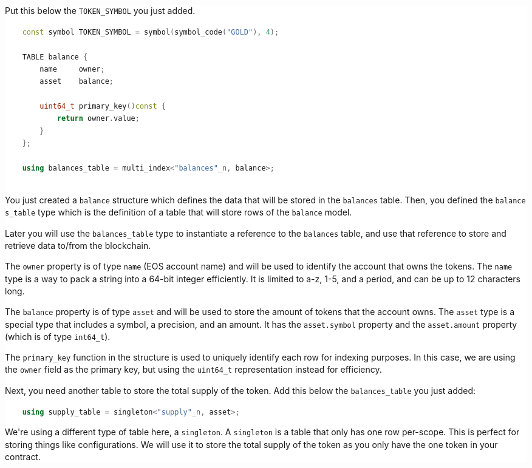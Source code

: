 Put this below the `TOKEN_SYMBOL` you just added.

```c++
    const symbol TOKEN_SYMBOL = symbol(symbol_code("GOLD"), 4);

    TABLE balance {
        name     owner;
        asset    balance;

        uint64_t primary_key()const { 
            return owner.value; 
        }
    };
    
    using balances_table = multi_index<"balances"_n, balance>;
    
```

You just created a `balance` structure which defines the data that will be stored in the `balances` table.
Then, you defined the `balances_table` type which is the definition of a table that will store rows of the `balance` model.

Later you will use the `balances_table` type to instantiate a reference to the `balances` table, and use that reference to 
store and retrieve data to/from the blockchain.

The `owner` property is of type `name` (EOS account name) and will be used to identify the account that owns the tokens.
The `name` type is a way to pack a string into a 64-bit integer efficiently. It is limited to a-z, 1-5, and a period, and can 
be up to 12 characters long.

The `balance` property is of type `asset` and will be used to store the amount of tokens that the account owns.
The `asset` type is a special type that includes a symbol, a precision, and an amount. It has the `asset.symbol` property
and the `asset.amount` property (which is of type `int64_t`).

The `primary_key` function in the structure is used to uniquely identify each row for indexing purposes. In this case, 
we are using the `owner` field as the primary key, but using the `uint64_t` representation instead for efficiency.

Next, you need another table to store the total supply of the token. Add this below the `balances_table` you just added:

```c++
    using supply_table = singleton<"supply"_n, asset>;
```

We're using a different type of table here, a `singleton`. A `singleton` is a table that only has one row per-scope. 
This is perfect for storing things like configurations. We will use it to store the total supply of the token as you 
only have the one token in your contract.
